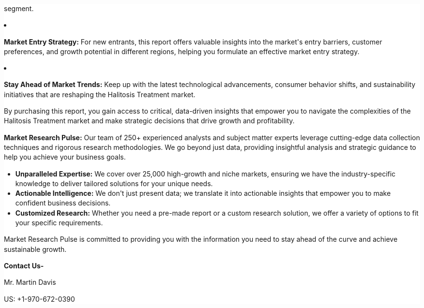 segment.</p></li><li><p><strong>Market Entry Strategy:</strong> For new entrants, this report offers valuable insights into the market's entry barriers, customer preferences, and growth potential in different regions, helping you formulate an effective market entry strategy.</p></li><li><p><strong>Stay Ahead of Market Trends:</strong> Keep up with the latest technological advancements, consumer behavior shifts, and sustainability initiatives that are reshaping the Halitosis Treatment market.</p></li></ol><p>By purchasing this report, you gain access to critical, data-driven insights that empower you to navigate the complexities of the Halitosis Treatment market and make strategic decisions that drive growth and profitability.</p><p><strong>Market Research Pulse:</strong>&nbsp;Our team of 250+ experienced analysts and subject matter experts leverage cutting-edge data collection techniques and rigorous research methodologies. We go beyond just data, providing insightful analysis and strategic guidance to help you achieve your business goals.</p><ul><li><strong>Unparalleled Expertise:</strong>&nbsp;We cover over 25,000 high-growth and niche markets, ensuring we have the industry-specific knowledge to deliver tailored solutions for your unique needs.</li><li><strong>Actionable Intelligence:</strong>&nbsp;We don't just present data; we translate it into actionable insights that empower you to make confident business decisions.</li><li><strong>Customized Research:</strong>&nbsp;Whether you need a pre-made report or a custom research solution, we offer a variety of options to fit your specific requirements.</li></ul><p>Market Research Pulse is committed to providing you with the information you need to stay ahead of the curve and achieve sustainable growth.</p><p><strong>Contact Us-</strong></p><p>Mr. Martin Davis</p><p>US: +1-970-672-0390</p>
